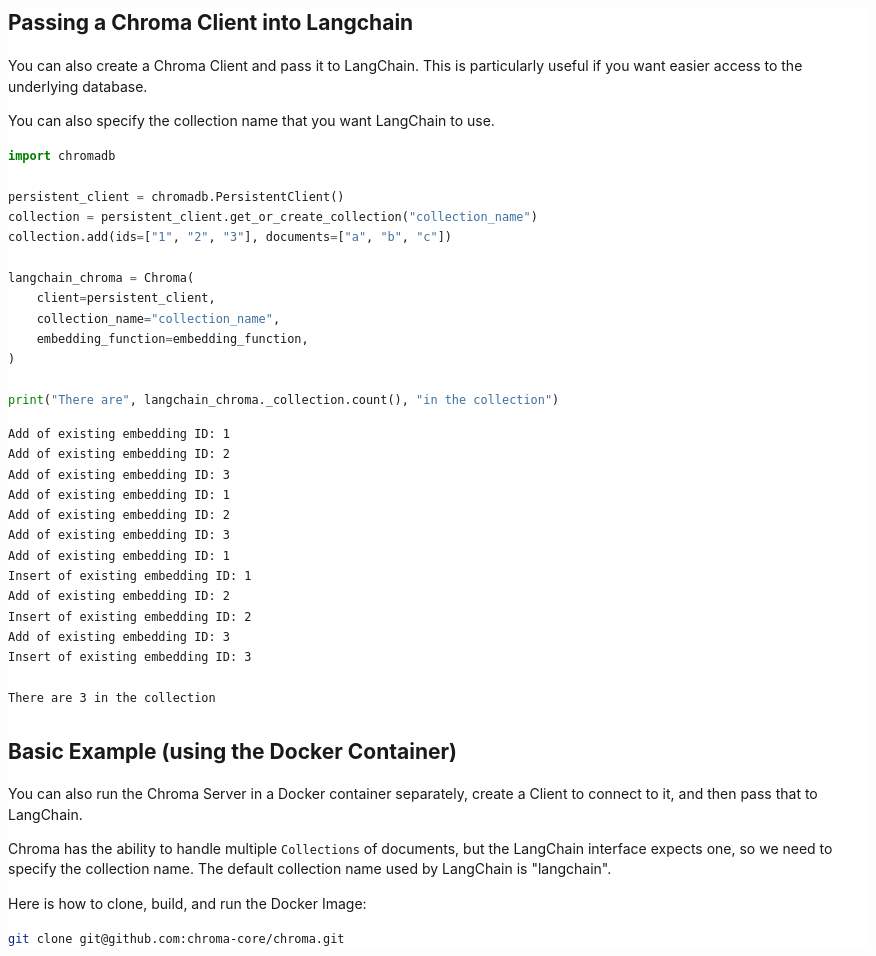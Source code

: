 ## Passing a Chroma Client into Langchain

You can also create a Chroma Client and pass it to LangChain. This is particularly useful if you want easier access to the underlying database.

You can also specify the collection name that you want LangChain to use.

```python
import chromadb

persistent_client = chromadb.PersistentClient()
collection = persistent_client.get_or_create_collection("collection_name")
collection.add(ids=["1", "2", "3"], documents=["a", "b", "c"])

langchain_chroma = Chroma(
    client=persistent_client,
    collection_name="collection_name",
    embedding_function=embedding_function,
)

print("There are", langchain_chroma._collection.count(), "in the collection")
```

```output
Add of existing embedding ID: 1
Add of existing embedding ID: 2
Add of existing embedding ID: 3
Add of existing embedding ID: 1
Add of existing embedding ID: 2
Add of existing embedding ID: 3
Add of existing embedding ID: 1
Insert of existing embedding ID: 1
Add of existing embedding ID: 2
Insert of existing embedding ID: 2
Add of existing embedding ID: 3
Insert of existing embedding ID: 3

There are 3 in the collection
```

## Basic Example (using the Docker Container)

You can also run the Chroma Server in a Docker container separately, create a Client to connect to it, and then pass that to LangChain.

Chroma has the ability to handle multiple `Collections` of documents, but the LangChain interface expects one, so we need to specify the collection name. The default collection name used by LangChain is "langchain".

Here is how to clone, build, and run the Docker Image:

```sh
git clone git@github.com:chroma-core/chroma.git
```
